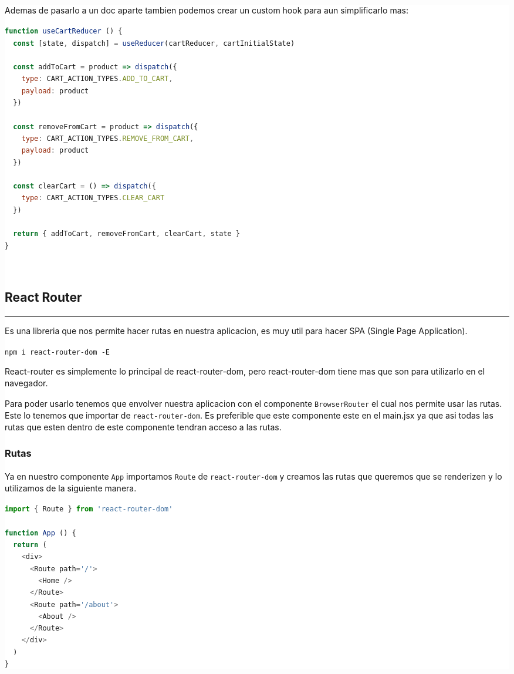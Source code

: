 Ademas de pasarlo a un doc aparte tambien podemos crear un custom hook para aun simplificarlo mas:

```javascript
function useCartReducer () {
  const [state, dispatch] = useReducer(cartReducer, cartInitialState)

  const addToCart = product => dispatch({
    type: CART_ACTION_TYPES.ADD_TO_CART,
    payload: product
  })

  const removeFromCart = product => dispatch({
    type: CART_ACTION_TYPES.REMOVE_FROM_CART,
    payload: product
  })

  const clearCart = () => dispatch({
    type: CART_ACTION_TYPES.CLEAR_CART
  })

  return { addToCart, removeFromCart, clearCart, state }
}

```
<br>

## React Router
---

Es una libreria que nos permite hacer rutas en nuestra aplicacion, es muy util para hacer SPA (Single Page Application).

`npm i react-router-dom -E`

React-router es simplemente lo principal de react-router-dom, pero react-router-dom tiene mas que son para utilizarlo en el navegador.

Para poder usarlo tenemos que envolver nuestra aplicacion con el componente `BrowserRouter` el cual nos permite usar las rutas.
Este lo tenemos que importar de `react-router-dom`.
Es preferible que este componente este en el main.jsx ya que asi todas las rutas que esten dentro de este componente tendran acceso a las rutas.

### Rutas

Ya en nuestro componente `App` importamos `Route` de `react-router-dom` y creamos las rutas que queremos que se renderizen y lo utilizamos de la siguiente manera.

```javascript
import { Route } from 'react-router-dom'

function App () {
  return (
    <div>
      <Route path='/'>
        <Home />
      </Route>
      <Route path='/about'>
        <About />
      </Route>
    </div>
  )
}
```
